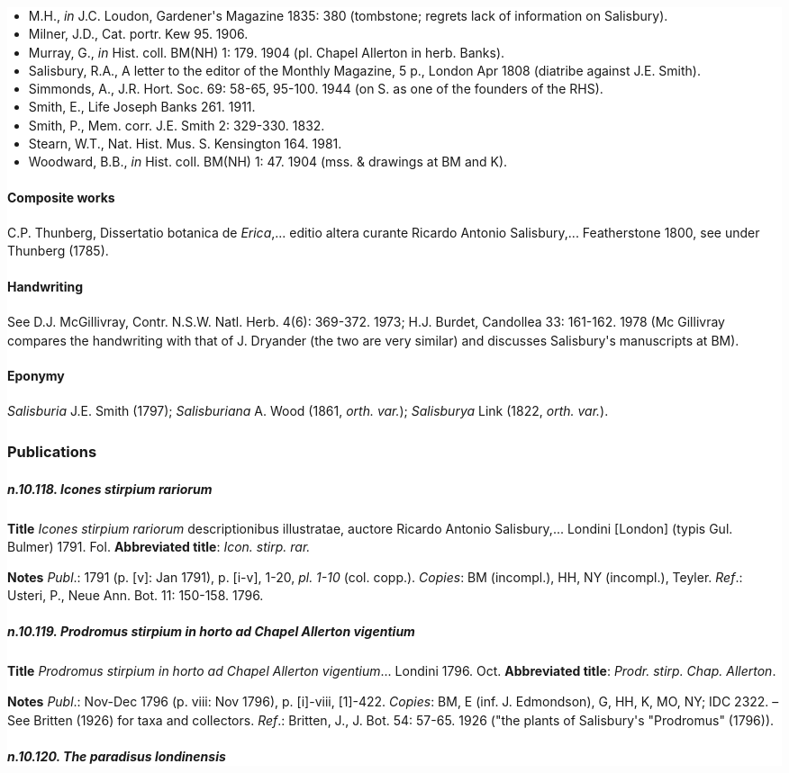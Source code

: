 - M.H., *in* J.C. Loudon, Gardener's Magazine 1835: 380 (tombstone; regrets lack of information on Salisbury).
- Milner, J.D., Cat. portr. Kew 95. 1906.
- Murray, G., *in* Hist. coll. BM(NH) 1: 179. 1904 (pl. Chapel Allerton in herb. Banks).
- Salisbury, R.A., A letter to the editor of the Monthly Magazine, 5 p., London Apr 1808 (diatribe against J.E. Smith).
- Simmonds, A., J.R. Hort. Soc. 69: 58-65, 95-100. 1944 (on S. as one of the founders of the RHS).
- Smith, E., Life Joseph Banks 261. 1911.
- Smith, P., Mem. corr. J.E. Smith 2: 329-330. 1832.
- Stearn, W.T., Nat. Hist. Mus. S. Kensington 164. 1981.
- Woodward, B.B., *in* Hist. coll. BM(NH) 1: 47. 1904 (mss. & drawings at BM and K).

#### Composite works

C.P. Thunberg, Dissertatio botanica de *Erica*,... editio altera curante Ricardo Antonio Salisbury,... Featherstone 1800, see under Thunberg (1785).

#### Handwriting

See D.J. McGillivray, Contr. N.S.W. Natl. Herb. 4(6): 369-372. 1973; H.J. Burdet, Candollea 33: 161-162. 1978 (Mc Gillivray compares the handwriting with that of J. Dryander (the two are very similar) and discusses Salisbury's manuscripts at BM).

#### Eponymy

*Salisburia* J.E. Smith (1797); *Salisburiana* A. Wood (1861, *orth. var.*); *Salisburya* Link (1822, *orth. var.*).

### Publications

##### n.10.118. Icones stirpium rariorum

**Title**
*Icones stirpium rariorum* descriptionibus illustratae, auctore Ricardo Antonio Salisbury,... Londini \[London\] (typis Gul. Bulmer) 1791. Fol.
**Abbreviated title**: *Icon. stirp. rar.*

**Notes**
*Publ*.: 1791 (p. \[v\]: Jan 1791), p. \[i-v\], 1-20, *pl. 1-10* (col. copp.). *Copies*: BM (incompl.), HH, NY (incompl.), Teyler.
*Ref*.: Usteri, P., Neue Ann. Bot. 11: 150-158. 1796.

##### n.10.119. Prodromus stirpium in horto ad Chapel Allerton vigentium

**Title**
*Prodromus stirpium in horto ad Chapel Allerton vigentium*... Londini 1796. Oct.
**Abbreviated title**: *Prodr. stirp. Chap. Allerton*.

**Notes**
*Publ*.: Nov-Dec 1796 (p. viii: Nov 1796), p. \[i\]-viii, \[1\]-422. *Copies*: BM, E (inf. J. Edmondson), G, HH, K, MO, NY; IDC 2322. – See Britten (1926) for taxa and collectors.
*Ref*.: Britten, J., J. Bot. 54: 57-65. 1926 ("the plants of Salisbury's "Prodromus" (1796)).

##### n.10.120. The paradisus londinensis
